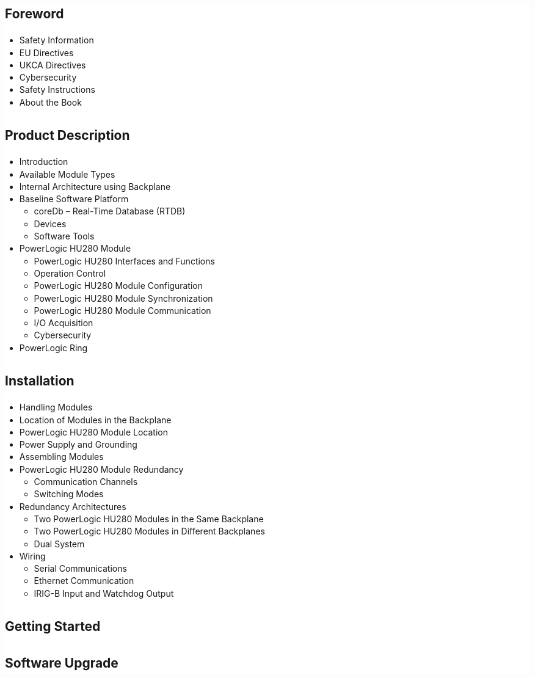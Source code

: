## Foreword
- Safety Information
- EU Directives
- UKCA Directives
- Cybersecurity
- Safety Instructions
- About the Book

## Product Description
- Introduction
- Available Module Types
- Internal Architecture using Backplane
- Baseline Software Platform
  - coreDb – Real-Time Database (RTDB)
  - Devices
  - Software Tools
- PowerLogic HU280 Module
  - PowerLogic HU280 Interfaces and Functions
  - Operation Control
  - PowerLogic HU280 Module Configuration
  - PowerLogic HU280 Module Synchronization
  - PowerLogic HU280 Module Communication
  - I/O Acquisition
  - Cybersecurity
- PowerLogic Ring

## Installation
- Handling Modules
- Location of Modules in the Backplane
- PowerLogic HU280 Module Location
- Power Supply and Grounding
- Assembling Modules
- PowerLogic HU280 Module Redundancy
  - Communication Channels
  - Switching Modes
- Redundancy Architectures
  - Two PowerLogic HU280 Modules in the Same Backplane
  - Two PowerLogic HU280 Modules in Different Backplanes
  - Dual System
- Wiring
  - Serial Communications
  - Ethernet Communication
  - IRIG-B Input and Watchdog Output

## Getting Started

## Software Upgrade
